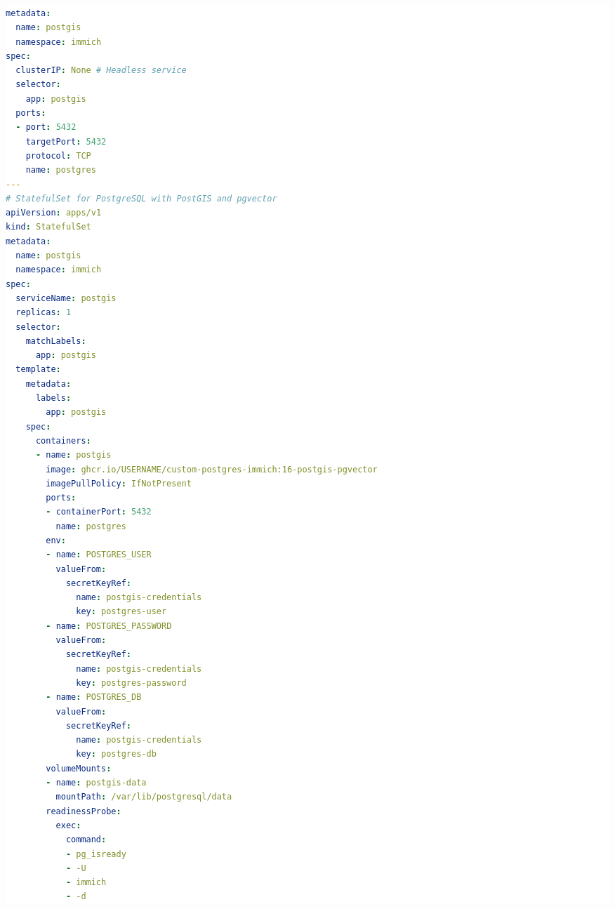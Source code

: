    ```yaml
   metadata:
     name: postgis
     namespace: immich
   spec:
     clusterIP: None # Headless service
     selector:
       app: postgis
     ports:
     - port: 5432
       targetPort: 5432
       protocol: TCP
       name: postgres
   ---
   # StatefulSet for PostgreSQL with PostGIS and pgvector
   apiVersion: apps/v1
   kind: StatefulSet
   metadata:
     name: postgis
     namespace: immich
   spec:
     serviceName: postgis
     replicas: 1
     selector:
       matchLabels:
         app: postgis
     template:
       metadata:
         labels:
           app: postgis
       spec:
         containers:
         - name: postgis
           image: ghcr.io/USERNAME/custom-postgres-immich:16-postgis-pgvector
           imagePullPolicy: IfNotPresent
           ports:
           - containerPort: 5432
             name: postgres
           env:
           - name: POSTGRES_USER
             valueFrom:
               secretKeyRef:
                 name: postgis-credentials
                 key: postgres-user
           - name: POSTGRES_PASSWORD
             valueFrom:
               secretKeyRef:
                 name: postgis-credentials
                 key: postgres-password
           - name: POSTGRES_DB
             valueFrom:
               secretKeyRef:
                 name: postgis-credentials
                 key: postgres-db
           volumeMounts:
           - name: postgis-data
             mountPath: /var/lib/postgresql/data
           readinessProbe:
             exec:
               command:
               - pg_isready
               - -U
               - immich
               - -d
   ```